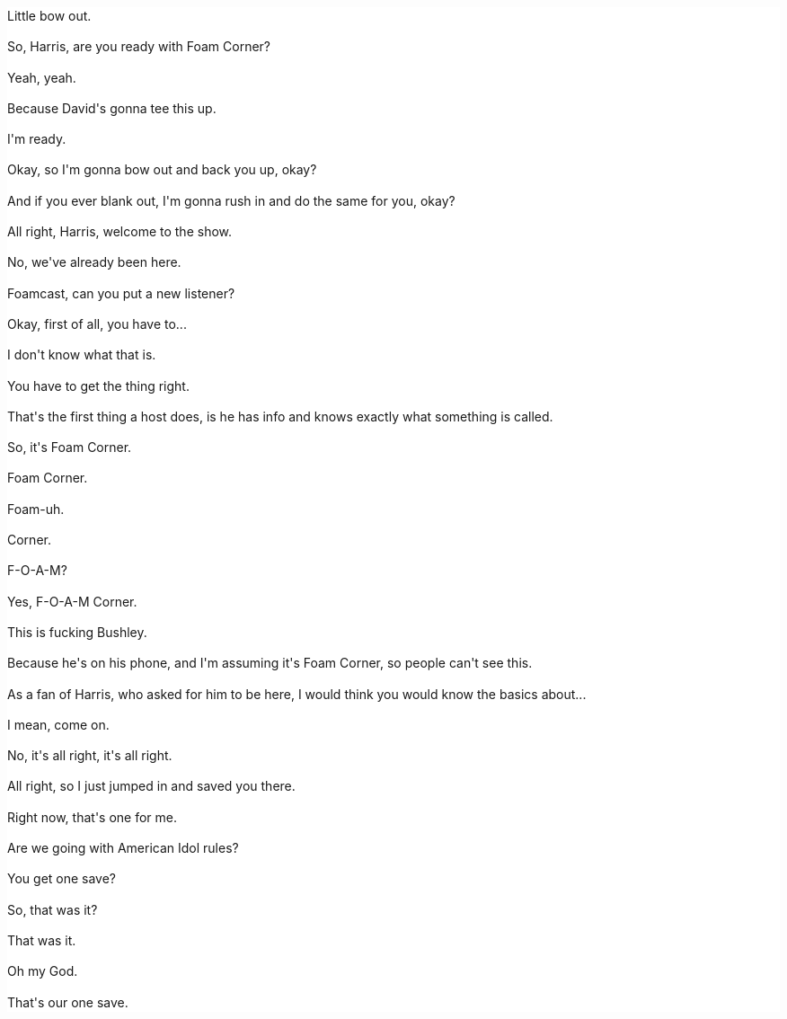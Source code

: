 Little bow out.

So, Harris, are you ready with Foam Corner?

Yeah, yeah.

Because David's gonna tee this up.

I'm ready.

Okay, so I'm gonna bow out and back you up, okay?

And if you ever blank out, I'm gonna rush in and do the same for you, okay?

All right, Harris, welcome to the show.

No, we've already been here.

Foamcast, can you put a new listener?

Okay, first of all, you have to...

I don't know what that is.

You have to get the thing right.

That's the first thing a host does, is he has info and knows exactly what something is called.

So, it's Foam Corner.

Foam Corner.

Foam-uh.

Corner.

F-O-A-M?

Yes, F-O-A-M Corner.

This is fucking Bushley.

Because he's on his phone, and I'm assuming it's Foam Corner, so people can't see this.

As a fan of Harris, who asked for him to be here, I would think you would know the basics about...

I mean, come on.

No, it's all right, it's all right.

All right, so I just jumped in and saved you there.

Right now, that's one for me.

Are we going with American Idol rules?

You get one save?

So, that was it?

That was it.

Oh my God.

That's our one save.
